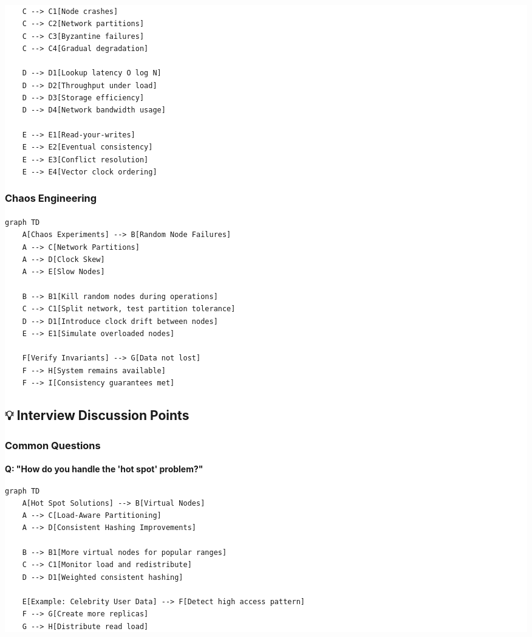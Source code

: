 ```mermaid
    C --> C1[Node crashes]
    C --> C2[Network partitions]
    C --> C3[Byzantine failures]
    C --> C4[Gradual degradation]
    
    D --> D1[Lookup latency O log N]
    D --> D2[Throughput under load]
    D --> D3[Storage efficiency]
    D --> D4[Network bandwidth usage]
    
    E --> E1[Read-your-writes]
    E --> E2[Eventual consistency]
    E --> E3[Conflict resolution]
    E --> E4[Vector clock ordering]
```

### Chaos Engineering
```mermaid
graph TD
    A[Chaos Experiments] --> B[Random Node Failures]
    A --> C[Network Partitions]
    A --> D[Clock Skew]
    A --> E[Slow Nodes]
    
    B --> B1[Kill random nodes during operations]
    C --> C1[Split network, test partition tolerance]
    D --> D1[Introduce clock drift between nodes]
    E --> E1[Simulate overloaded nodes]
    
    F[Verify Invariants] --> G[Data not lost]
    F --> H[System remains available]
    F --> I[Consistency guarantees met]
```

## 💡 Interview Discussion Points

### Common Questions

**Q: "How do you handle the 'hot spot' problem?"**
```mermaid
graph TD
    A[Hot Spot Solutions] --> B[Virtual Nodes]
    A --> C[Load-Aware Partitioning]
    A --> D[Consistent Hashing Improvements]
    
    B --> B1[More virtual nodes for popular ranges]
    C --> C1[Monitor load and redistribute]
    D --> D1[Weighted consistent hashing]
    
    E[Example: Celebrity User Data] --> F[Detect high access pattern]
    F --> G[Create more replicas]
    G --> H[Distribute read load]
```
